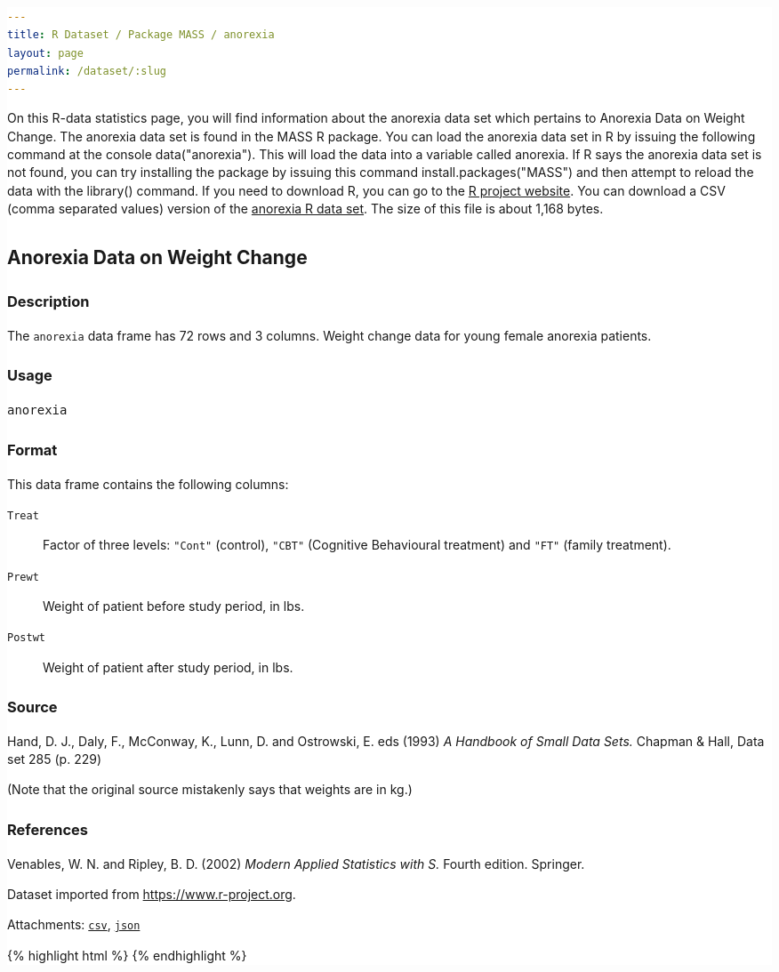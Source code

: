```yaml
---
title: R Dataset / Package MASS / anorexia
layout: page
permalink: /dataset/:slug
---
```

<div id="dataset-info">
<p>On this R-data statistics page, you will find information about the <span class="mono">anorexia</span> data set which pertains to Anorexia Data on Weight Change. The <span class="mono">anorexia</span> data set is found in the <span class="mono">MASS</span> R package. You can load the <span class="mono">anorexia</span> data set in R by issuing the following command at the console <span class="mono">data("anorexia")</span>. This will load the data into a variable called <span class="mono">anorexia</span>. If R says the <span class="mono">anorexia</span> data set is not found, you can try installing the package by issuing this command <span class="mono">install.packages("MASS")</span> and then attempt to reload the data with the <span class="mono">library()</span> command. If you need to download R, you can go to the <a href="https://www.r-project.org">R project website</a>. You can download a CSV (comma separated values) version of the <span class="mono"><a href="../assets/data/csv/dataset-40981.csv">anorexia R data set</a></span>. The size of this file is about 1,168 bytes.</p><h2>Anorexia Data on Weight Change</h2>
<h3>Description</h3>
<p>The <code>anorexia</code> data frame has 72 rows and 3 columns. Weight change data for young female anorexia patients.</p>
<h3>Usage</h3>
<pre>
anorexia
</pre>
<h3>Format</h3>
<p>This data frame contains the following columns:</p>
<dl>
<dt><code>Treat</code></dt>
<dd>
<p>Factor of three levels: <code>"Cont"</code> (control), <code>"CBT"</code> (Cognitive Behavioural treatment) and <code>"FT"</code> (family treatment).</p>
</dd>
<dt><code>Prewt</code></dt>
<dd>
<p>Weight of patient before study period, in lbs.</p>
</dd>
<dt><code>Postwt</code></dt>
<dd>
<p>Weight of patient after study period, in lbs.</p>
</dd>
</dl>
<h3>Source</h3>
<p>Hand, D. J., Daly, F., McConway, K., Lunn, D. and Ostrowski, E. eds (1993) <em>A Handbook of Small Data Sets.</em> Chapman &amp; Hall, Data set 285 (p. 229)</p>
<p>(Note that the original source mistakenly says that weights are in kg.)</p>
<h3>References</h3>
<p>Venables, W. N. and Ripley, B. D. (2002) <em>Modern Applied Statistics with S.</em> Fourth edition. Springer.</p>
<p>Dataset imported from <a href="https://www.r-project.org">https://www.r-project.org</a>.</p></div>
<p id="dataset-attachments">Attachments: <code><a target="_blank" href="/assets/data/csv/dataset-40981.csv">csv</a></code>, <code><a target="_blank" href="/assets/data/json/dataset-40981.json">json</a></code></p>
<div id="dataset-iframe">
{% highlight html %}
<iframe src="https://pmagunia.com/iframe/r-dataset-package-mass-anorexia.html" width="100%" height="100%" style="border:0px"></iframe>
{% endhighlight %}
</div>
<div id="grid"></div>